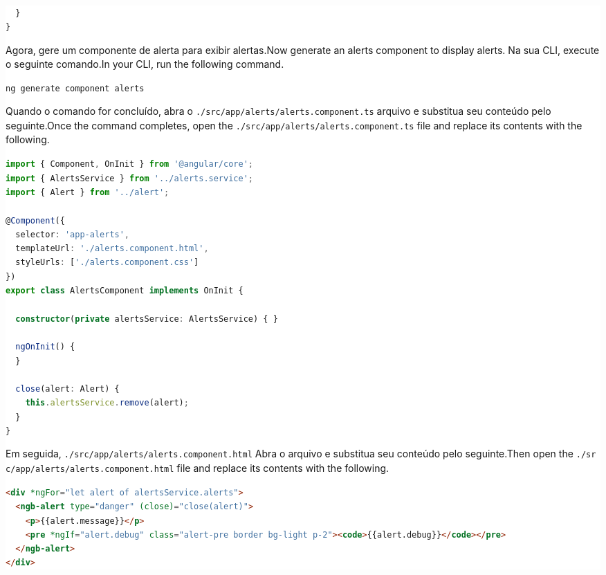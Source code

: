 ```TypeScript
  }
}
```

<span data-ttu-id="06bbe-137">Agora, gere um componente de alerta para exibir alertas.</span><span class="sxs-lookup"><span data-stu-id="06bbe-137">Now generate an alerts component to display alerts.</span></span> <span data-ttu-id="06bbe-138">Na sua CLI, execute o seguinte comando.</span><span class="sxs-lookup"><span data-stu-id="06bbe-138">In your CLI, run the following command.</span></span>

```Shell
ng generate component alerts
```

<span data-ttu-id="06bbe-139">Quando o comando for concluído, abra o `./src/app/alerts/alerts.component.ts` arquivo e substitua seu conteúdo pelo seguinte.</span><span class="sxs-lookup"><span data-stu-id="06bbe-139">Once the command completes, open the `./src/app/alerts/alerts.component.ts` file and replace its contents with the following.</span></span>

```TypeScript
import { Component, OnInit } from '@angular/core';
import { AlertsService } from '../alerts.service';
import { Alert } from '../alert';

@Component({
  selector: 'app-alerts',
  templateUrl: './alerts.component.html',
  styleUrls: ['./alerts.component.css']
})
export class AlertsComponent implements OnInit {

  constructor(private alertsService: AlertsService) { }

  ngOnInit() {
  }

  close(alert: Alert) {
    this.alertsService.remove(alert);
  }
}
```

<span data-ttu-id="06bbe-140">Em seguida, `./src/app/alerts/alerts.component.html` Abra o arquivo e substitua seu conteúdo pelo seguinte.</span><span class="sxs-lookup"><span data-stu-id="06bbe-140">Then open the `./src/app/alerts/alerts.component.html` file and replace its contents with the following.</span></span>

```html
<div *ngFor="let alert of alertsService.alerts">
  <ngb-alert type="danger" (close)="close(alert)">
    <p>{{alert.message}}</p>
    <pre *ngIf="alert.debug" class="alert-pre border bg-light p-2"><code>{{alert.debug}}</code></pre>
  </ngb-alert>
</div>
```
